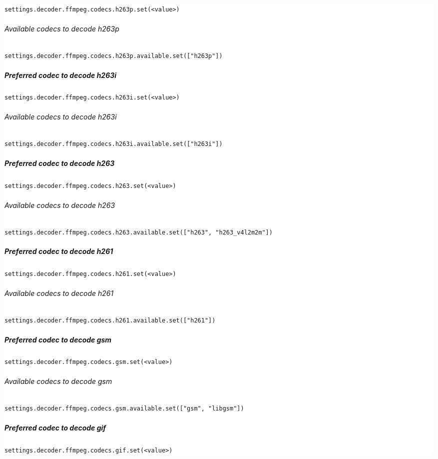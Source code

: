 ```liquidsoap
settings.decoder.ffmpeg.codecs.h263p.set(<value>)
```

###### Available codecs to decode h263p

```liquidsoap
settings.decoder.ffmpeg.codecs.h263p.available.set(["h263p"])
```

##### Preferred codec to decode h263i

```liquidsoap
settings.decoder.ffmpeg.codecs.h263i.set(<value>)
```

###### Available codecs to decode h263i

```liquidsoap
settings.decoder.ffmpeg.codecs.h263i.available.set(["h263i"])
```

##### Preferred codec to decode h263

```liquidsoap
settings.decoder.ffmpeg.codecs.h263.set(<value>)
```

###### Available codecs to decode h263

```liquidsoap
settings.decoder.ffmpeg.codecs.h263.available.set(["h263", "h263_v4l2m2m"])
```

##### Preferred codec to decode h261

```liquidsoap
settings.decoder.ffmpeg.codecs.h261.set(<value>)
```

###### Available codecs to decode h261

```liquidsoap
settings.decoder.ffmpeg.codecs.h261.available.set(["h261"])
```

##### Preferred codec to decode gsm

```liquidsoap
settings.decoder.ffmpeg.codecs.gsm.set(<value>)
```

###### Available codecs to decode gsm

```liquidsoap
settings.decoder.ffmpeg.codecs.gsm.available.set(["gsm", "libgsm"])
```

##### Preferred codec to decode gif

```liquidsoap
settings.decoder.ffmpeg.codecs.gif.set(<value>)
```
